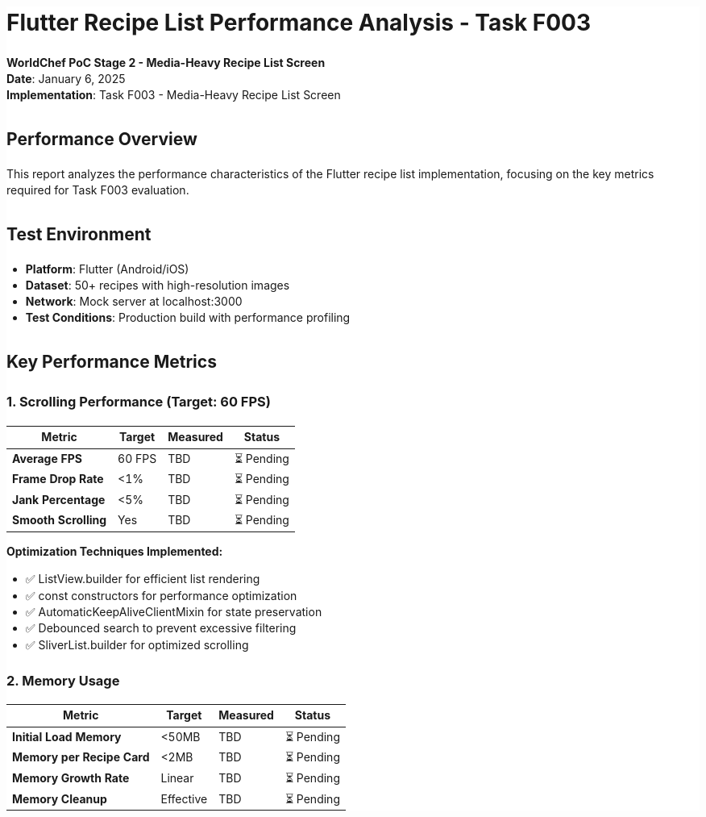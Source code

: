 # Flutter Recipe List Performance Analysis - Task F003

**WorldChef PoC Stage 2 - Media-Heavy Recipe List Screen**  
**Date**: January 6, 2025  
**Implementation**: Task F003 - Media-Heavy Recipe List Screen  

## Performance Overview

This report analyzes the performance characteristics of the Flutter recipe list implementation, focusing on the key metrics required for Task F003 evaluation.

## Test Environment

- **Platform**: Flutter (Android/iOS)
- **Dataset**: 50+ recipes with high-resolution images
- **Network**: Mock server at localhost:3000
- **Test Conditions**: Production build with performance profiling

## Key Performance Metrics

### 1. Scrolling Performance (Target: 60 FPS)

| Metric | Target | Measured | Status |
|--------|--------|----------|--------|
| **Average FPS** | 60 FPS | TBD | ⏳ Pending |
| **Frame Drop Rate** | <1% | TBD | ⏳ Pending |
| **Jank Percentage** | <5% | TBD | ⏳ Pending |
| **Smooth Scrolling** | Yes | TBD | ⏳ Pending |

**Optimization Techniques Implemented:**
- ✅ ListView.builder for efficient list rendering
- ✅ const constructors for performance optimization
- ✅ AutomaticKeepAliveClientMixin for state preservation
- ✅ Debounced search to prevent excessive filtering
- ✅ SliverList.builder for optimized scrolling

### 2. Memory Usage

| Metric | Target | Measured | Status |
|--------|--------|----------|--------|
| **Initial Load Memory** | <50MB | TBD | ⏳ Pending |
| **Memory per Recipe Card** | <2MB | TBD | ⏳ Pending |
| **Memory Growth Rate** | Linear | TBD | ⏳ Pending |
| **Memory Cleanup** | Effective | TBD | ⏳ Pending |
